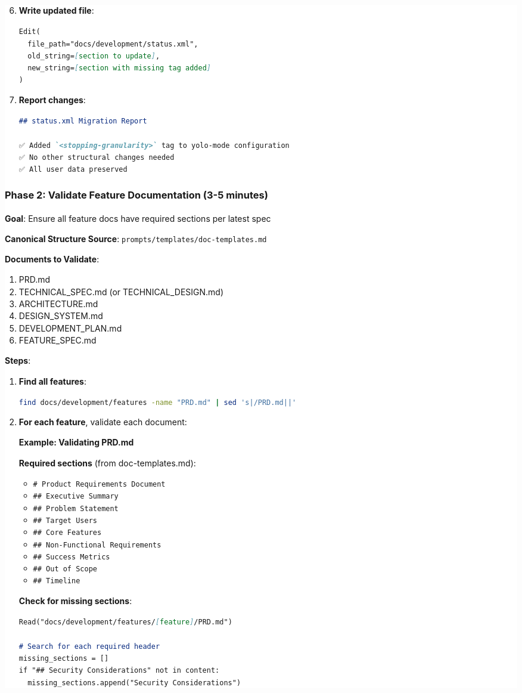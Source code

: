 6. **Write updated file**:
   ```markdown
   Edit(
     file_path="docs/development/status.xml",
     old_string=[section to update],
     new_string=[section with missing tag added]
   )
   ```

7. **Report changes**:
   ```markdown
   ## status.xml Migration Report

   ✅ Added `<stopping-granularity>` tag to yolo-mode configuration
   ✅ No other structural changes needed
   ✅ All user data preserved
   ```

### Phase 2: Validate Feature Documentation (3-5 minutes)

**Goal**: Ensure all feature docs have required sections per latest spec

**Canonical Structure Source**: `prompts/templates/doc-templates.md`

**Documents to Validate**:
1. PRD.md
2. TECHNICAL_SPEC.md (or TECHNICAL_DESIGN.md)
3. ARCHITECTURE.md
4. DESIGN_SYSTEM.md
5. DEVELOPMENT_PLAN.md
6. FEATURE_SPEC.md

**Steps**:

1. **Find all features**:
   ```bash
   find docs/development/features -name "PRD.md" | sed 's|/PRD.md||'
   ```

2. **For each feature**, validate each document:

   **Example: Validating PRD.md**

   **Required sections** (from doc-templates.md):
   - `# Product Requirements Document`
   - `## Executive Summary`
   - `## Problem Statement`
   - `## Target Users`
   - `## Core Features`
   - `## Non-Functional Requirements`
   - `## Success Metrics`
   - `## Out of Scope`
   - `## Timeline`

   **Check for missing sections**:
   ```markdown
   Read("docs/development/features/[feature]/PRD.md")

   # Search for each required header
   missing_sections = []
   if "## Security Considerations" not in content:
     missing_sections.append("Security Considerations")
   ```
